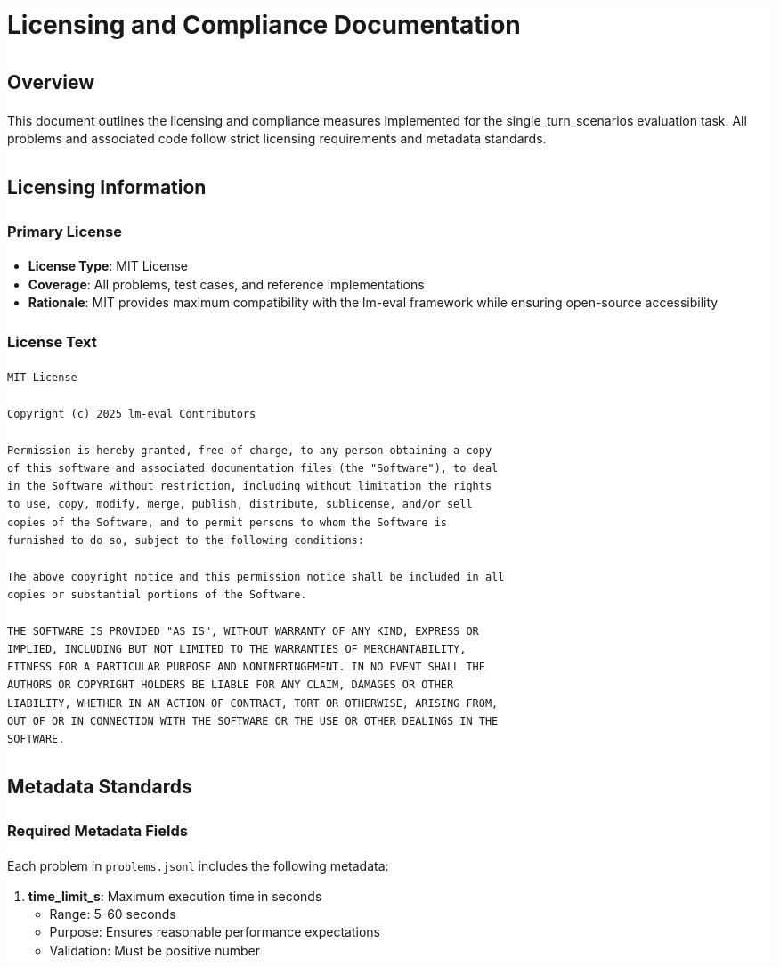 # Licensing and Compliance Documentation

## Overview

This document outlines the licensing and compliance measures implemented for the single_turn_scenarios evaluation task. All problems and associated code follow strict licensing requirements and metadata standards.

## Licensing Information

### Primary License
- **License Type**: MIT License
- **Coverage**: All problems, test cases, and reference implementations
- **Rationale**: MIT provides maximum compatibility with the lm-eval framework while ensuring open-source accessibility

### License Text
```
MIT License

Copyright (c) 2025 lm-eval Contributors

Permission is hereby granted, free of charge, to any person obtaining a copy
of this software and associated documentation files (the "Software"), to deal
in the Software without restriction, including without limitation the rights
to use, copy, modify, merge, publish, distribute, sublicense, and/or sell
copies of the Software, and to permit persons to whom the Software is
furnished to do so, subject to the following conditions:

The above copyright notice and this permission notice shall be included in all
copies or substantial portions of the Software.

THE SOFTWARE IS PROVIDED "AS IS", WITHOUT WARRANTY OF ANY KIND, EXPRESS OR
IMPLIED, INCLUDING BUT NOT LIMITED TO THE WARRANTIES OF MERCHANTABILITY,
FITNESS FOR A PARTICULAR PURPOSE AND NONINFRINGEMENT. IN NO EVENT SHALL THE
AUTHORS OR COPYRIGHT HOLDERS BE LIABLE FOR ANY CLAIM, DAMAGES OR OTHER
LIABILITY, WHETHER IN AN ACTION OF CONTRACT, TORT OR OTHERWISE, ARISING FROM,
OUT OF OR IN CONNECTION WITH THE SOFTWARE OR THE USE OR OTHER DEALINGS IN THE
SOFTWARE.
```

## Metadata Standards

### Required Metadata Fields

Each problem in `problems.jsonl` includes the following metadata:

1. **time_limit_s**: Maximum execution time in seconds
   - Range: 5-60 seconds
   - Purpose: Ensures reasonable performance expectations
   - Validation: Must be positive number
